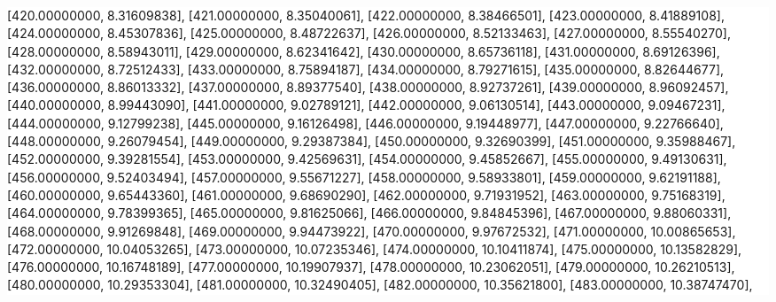 [420.00000000,   8.31609838],
[421.00000000,   8.35040061],
[422.00000000,   8.38466501],
[423.00000000,   8.41889108],
[424.00000000,   8.45307836],
[425.00000000,   8.48722637],
[426.00000000,   8.52133463],
[427.00000000,   8.55540270],
[428.00000000,   8.58943011],
[429.00000000,   8.62341642],
[430.00000000,   8.65736118],
[431.00000000,   8.69126396],
[432.00000000,   8.72512433],
[433.00000000,   8.75894187],
[434.00000000,   8.79271615],
[435.00000000,   8.82644677],
[436.00000000,   8.86013332],
[437.00000000,   8.89377540],
[438.00000000,   8.92737261],
[439.00000000,   8.96092457],
[440.00000000,   8.99443090],
[441.00000000,   9.02789121],
[442.00000000,   9.06130514],
[443.00000000,   9.09467231],
[444.00000000,   9.12799238],
[445.00000000,   9.16126498],
[446.00000000,   9.19448977],
[447.00000000,   9.22766640],
[448.00000000,   9.26079454],
[449.00000000,   9.29387384],
[450.00000000,   9.32690399],
[451.00000000,   9.35988467],
[452.00000000,   9.39281554],
[453.00000000,   9.42569631],
[454.00000000,   9.45852667],
[455.00000000,   9.49130631],
[456.00000000,   9.52403494],
[457.00000000,   9.55671227],
[458.00000000,   9.58933801],
[459.00000000,   9.62191188],
[460.00000000,   9.65443360],
[461.00000000,   9.68690290],
[462.00000000,   9.71931952],
[463.00000000,   9.75168319],
[464.00000000,   9.78399365],
[465.00000000,   9.81625066],
[466.00000000,   9.84845396],
[467.00000000,   9.88060331],
[468.00000000,   9.91269848],
[469.00000000,   9.94473922],
[470.00000000,   9.97672532],
[471.00000000,  10.00865653],
[472.00000000,  10.04053265],
[473.00000000,  10.07235346],
[474.00000000,  10.10411874],
[475.00000000,  10.13582829],
[476.00000000,  10.16748189],
[477.00000000,  10.19907937],
[478.00000000,  10.23062051],
[479.00000000,  10.26210513],
[480.00000000,  10.29353304],
[481.00000000,  10.32490405],
[482.00000000,  10.35621800],
[483.00000000,  10.38747470],